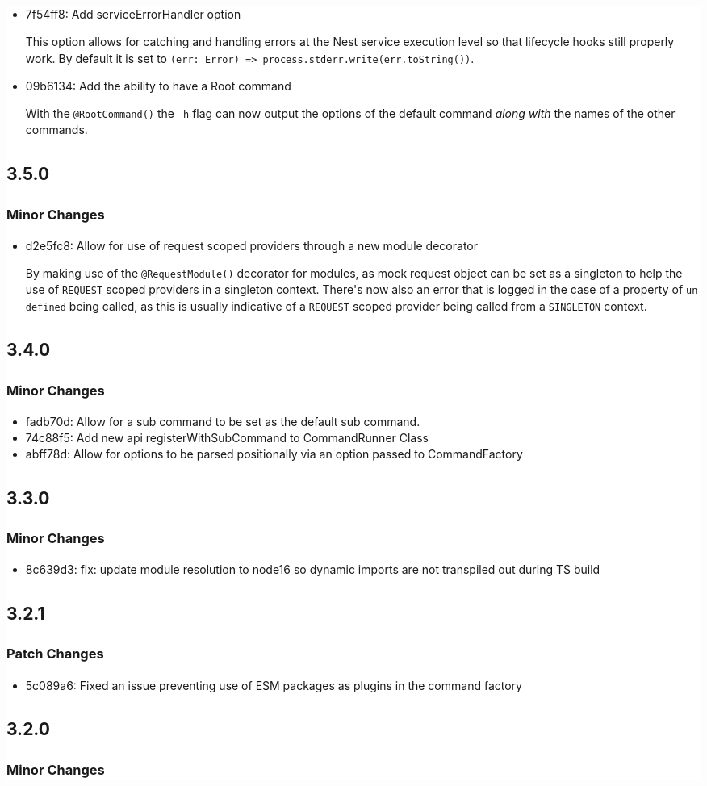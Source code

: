 - 7f54ff8: Add serviceErrorHandler option

  This option allows for catching and handling errors at the Nest service
  execution level so that lifecycle hooks still properly work. By default it is
  set to `(err: Error) => process.stderr.write(err.toString())`.

- 09b6134: Add the ability to have a Root command

  With the `@RootCommand()` the `-h` flag can now output the options of the
  default command _along with_ the names of the other commands.

## 3.5.0

### Minor Changes

- d2e5fc8: Allow for use of request scoped providers through a new module
  decorator

  By making use of the `@RequestModule()` decorator for modules, as mock request
  object can be set as a singleton to help the use of `REQUEST` scoped providers
  in a singleton context. There's now also an error that is logged in the case
  of a property of `undefined` being called, as this is usually indicative of a
  `REQUEST` scoped provider being called from a `SINGLETON` context.

## 3.4.0

### Minor Changes

- fadb70d: Allow for a sub command to be set as the default sub command.
- 74c88f5: Add new api registerWithSubCommand to CommandRunner Class
- abff78d: Allow for options to be parsed positionally via an option passed to
  CommandFactory

## 3.3.0

### Minor Changes

- 8c639d3: fix: update module resolution to node16 so dynamic imports are not
  transpiled out during TS build

## 3.2.1

### Patch Changes

- 5c089a6: Fixed an issue preventing use of ESM packages as plugins in the
  command factory

## 3.2.0

### Minor Changes
